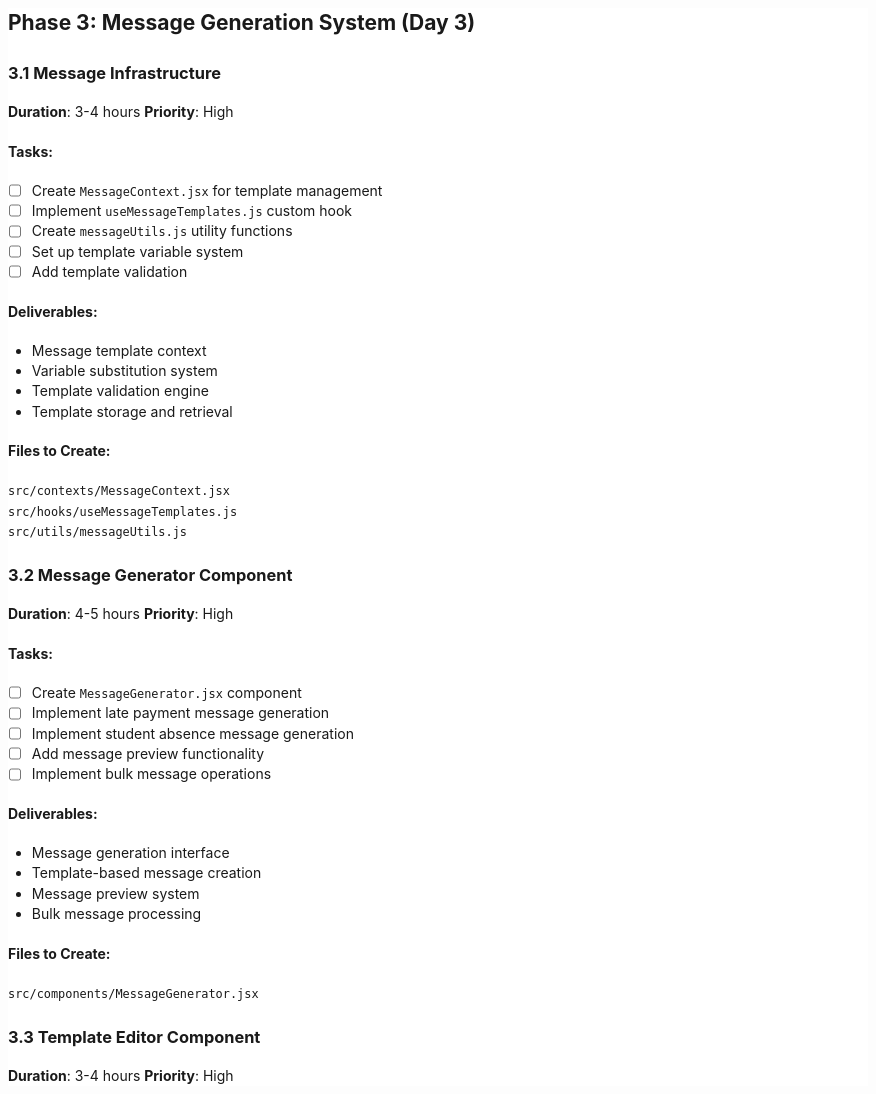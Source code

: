 
## Phase 3: Message Generation System (Day 3)

### 3.1 Message Infrastructure
**Duration**: 3-4 hours
**Priority**: High

#### Tasks:
- [ ] Create `MessageContext.jsx` for template management
- [ ] Implement `useMessageTemplates.js` custom hook
- [ ] Create `messageUtils.js` utility functions
- [ ] Set up template variable system
- [ ] Add template validation

#### Deliverables:
- Message template context
- Variable substitution system
- Template validation engine
- Template storage and retrieval

#### Files to Create:
```
src/contexts/MessageContext.jsx
src/hooks/useMessageTemplates.js
src/utils/messageUtils.js
```

### 3.2 Message Generator Component
**Duration**: 4-5 hours
**Priority**: High

#### Tasks:
- [ ] Create `MessageGenerator.jsx` component
- [ ] Implement late payment message generation
- [ ] Implement student absence message generation
- [ ] Add message preview functionality
- [ ] Implement bulk message operations

#### Deliverables:
- Message generation interface
- Template-based message creation
- Message preview system
- Bulk message processing

#### Files to Create:
```
src/components/MessageGenerator.jsx
```

### 3.3 Template Editor Component
**Duration**: 3-4 hours
**Priority**: High
